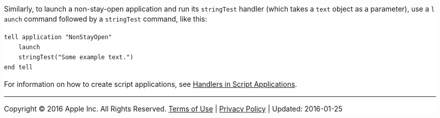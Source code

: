 Similarly, to launch a non-stay-open application and run its `stringTest` handler (which takes a `text` object as a parameter), use a `launch` command followed by a `stringTest` command, like this:

```
tell application "NonStayOpen"
    launch
    stringTest("Some example text.")
end tell
```

For information on how to create script applications, see [Handlers in Script Applications](#//apple_ref/doc/uid/TP40000983-CH206-SW14).<a id="//apple_ref/doc/uid/TP40000983-CH206-DontLinkElementID_274"></a>

  

---

Copyright © 2016 Apple Inc. All Rights Reserved. [Terms of Use](http://www.apple.com/legal/internet-services/terms/site.html) | [Privacy Policy](http://www.apple.com/privacy/) | Updated: 2016-01-25

